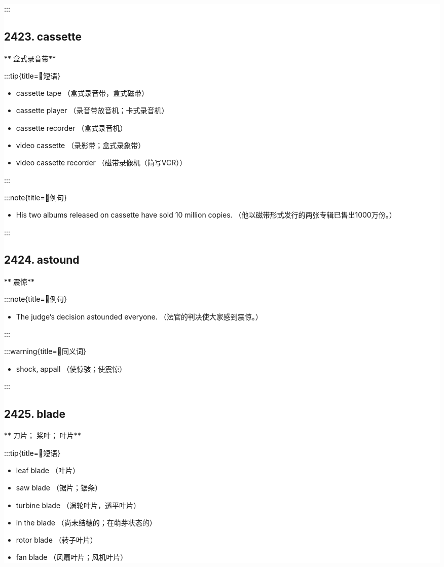 :::


## 2423. cassette

** 盒式录音带**

:::tip{title=🤩短语}

- cassette tape （盒式录音带，盒式磁带）

- cassette player （录音带放音机；卡式录音机）

- cassette recorder （盒式录音机）

- video cassette （录影带；盒式录象带）

- video cassette recorder （磁带录像机（简写VCR））

:::

:::note{title=🎤例句}

- His two albums released on cassette have sold 10 million copies. （他以磁带形式发行的两张专辑已售出1000万份。）

:::

## 2424. astound

** 震惊**

:::note{title=🎤例句}

- The judge’s decision astounded everyone. （法官的判决使大家感到震惊。）

:::

:::warning{title=🤔同义词}

- shock, appall （使惊骇；使震惊）

:::


## 2425. blade

** 刀片； 桨叶； 叶片**

:::tip{title=🤩短语}

- leaf blade （叶片）

- saw blade （锯片；锯条）

- turbine blade （涡轮叶片，透平叶片）

- in the blade （尚未结穗的；在萌芽状态的）

- rotor blade （转子叶片）

- fan blade （风扇叶片；风机叶片）
